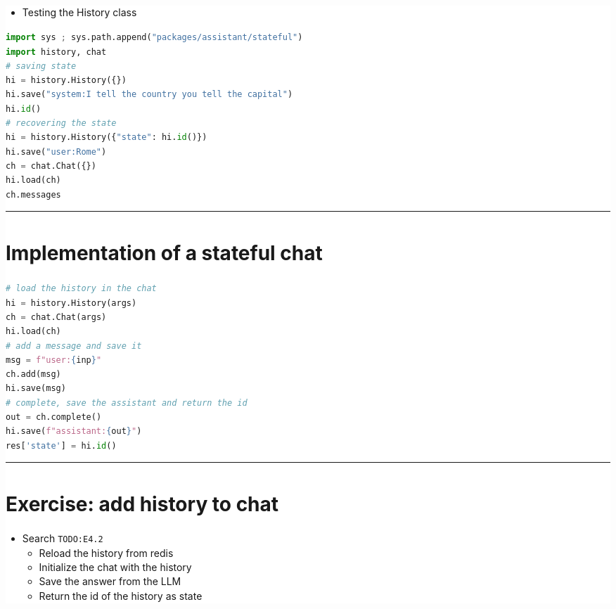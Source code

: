 - Testing the History class 
```python
import sys ; sys.path.append("packages/assistant/stateful")
import history, chat
# saving state   
hi = history.History({})
hi.save("system:I tell the country you tell the capital")
hi.id()
# recovering the state
hi = history.History({"state": hi.id()})
hi.save("user:Rome")
ch = chat.Chat({})
hi.load(ch)
ch.messages
```

---
# Implementation of a stateful chat

```python
# load the history in the chat
hi = history.History(args)
ch = chat.Chat(args)
hi.load(ch)
# add a message and save it 
msg = f"user:{inp}"
ch.add(msg)
hi.save(msg)
# complete, save the assistant and return the id
out = ch.complete()
hi.save(f"assistant:{out}")
res['state'] = hi.id()
```
---
# Exercise: add history to chat
- Search `TODO:E4.2`
  - Reload the history from redis
  - Initialize the chat with the history
  - Save the answer from the LLM
  - Return the id of the history as state